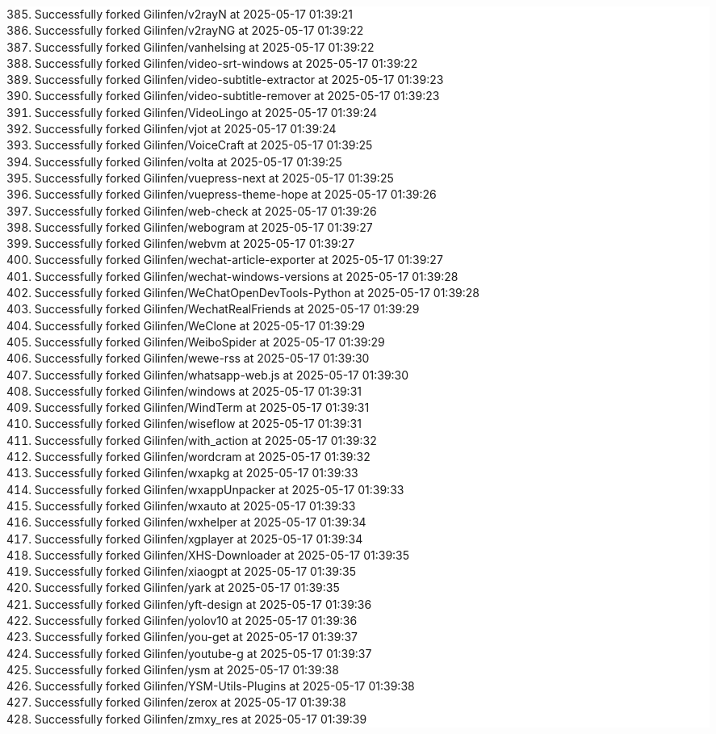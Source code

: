 385. Successfully forked Gilinfen/v2rayN at 2025-05-17 01:39:21
386. Successfully forked Gilinfen/v2rayNG at 2025-05-17 01:39:22
387. Successfully forked Gilinfen/vanhelsing at 2025-05-17 01:39:22
388. Successfully forked Gilinfen/video-srt-windows at 2025-05-17 01:39:22
389. Successfully forked Gilinfen/video-subtitle-extractor at 2025-05-17 01:39:23
390. Successfully forked Gilinfen/video-subtitle-remover at 2025-05-17 01:39:23
391. Successfully forked Gilinfen/VideoLingo at 2025-05-17 01:39:24
392. Successfully forked Gilinfen/vjot at 2025-05-17 01:39:24
393. Successfully forked Gilinfen/VoiceCraft at 2025-05-17 01:39:25
394. Successfully forked Gilinfen/volta at 2025-05-17 01:39:25
395. Successfully forked Gilinfen/vuepress-next at 2025-05-17 01:39:25
396. Successfully forked Gilinfen/vuepress-theme-hope at 2025-05-17 01:39:26
397. Successfully forked Gilinfen/web-check at 2025-05-17 01:39:26
398. Successfully forked Gilinfen/webogram at 2025-05-17 01:39:27
399. Successfully forked Gilinfen/webvm at 2025-05-17 01:39:27
400. Successfully forked Gilinfen/wechat-article-exporter at 2025-05-17 01:39:27
401. Successfully forked Gilinfen/wechat-windows-versions at 2025-05-17 01:39:28
402. Successfully forked Gilinfen/WeChatOpenDevTools-Python at 2025-05-17 01:39:28
403. Successfully forked Gilinfen/WechatRealFriends at 2025-05-17 01:39:29
404. Successfully forked Gilinfen/WeClone at 2025-05-17 01:39:29
405. Successfully forked Gilinfen/WeiboSpider at 2025-05-17 01:39:29
406. Successfully forked Gilinfen/wewe-rss at 2025-05-17 01:39:30
407. Successfully forked Gilinfen/whatsapp-web.js at 2025-05-17 01:39:30
408. Successfully forked Gilinfen/windows at 2025-05-17 01:39:31
409. Successfully forked Gilinfen/WindTerm at 2025-05-17 01:39:31
410. Successfully forked Gilinfen/wiseflow at 2025-05-17 01:39:31
411. Successfully forked Gilinfen/with_action at 2025-05-17 01:39:32
412. Successfully forked Gilinfen/wordcram at 2025-05-17 01:39:32
413. Successfully forked Gilinfen/wxapkg at 2025-05-17 01:39:33
414. Successfully forked Gilinfen/wxappUnpacker at 2025-05-17 01:39:33
415. Successfully forked Gilinfen/wxauto at 2025-05-17 01:39:33
416. Successfully forked Gilinfen/wxhelper at 2025-05-17 01:39:34
417. Successfully forked Gilinfen/xgplayer at 2025-05-17 01:39:34
418. Successfully forked Gilinfen/XHS-Downloader at 2025-05-17 01:39:35
419. Successfully forked Gilinfen/xiaogpt at 2025-05-17 01:39:35
420. Successfully forked Gilinfen/yark at 2025-05-17 01:39:35
421. Successfully forked Gilinfen/yft-design at 2025-05-17 01:39:36
422. Successfully forked Gilinfen/yolov10 at 2025-05-17 01:39:36
423. Successfully forked Gilinfen/you-get at 2025-05-17 01:39:37
424. Successfully forked Gilinfen/youtube-g at 2025-05-17 01:39:37
425. Successfully forked Gilinfen/ysm at 2025-05-17 01:39:38
426. Successfully forked Gilinfen/YSM-Utils-Plugins at 2025-05-17 01:39:38
427. Successfully forked Gilinfen/zerox at 2025-05-17 01:39:38
428. Successfully forked Gilinfen/zmxy_res at 2025-05-17 01:39:39
